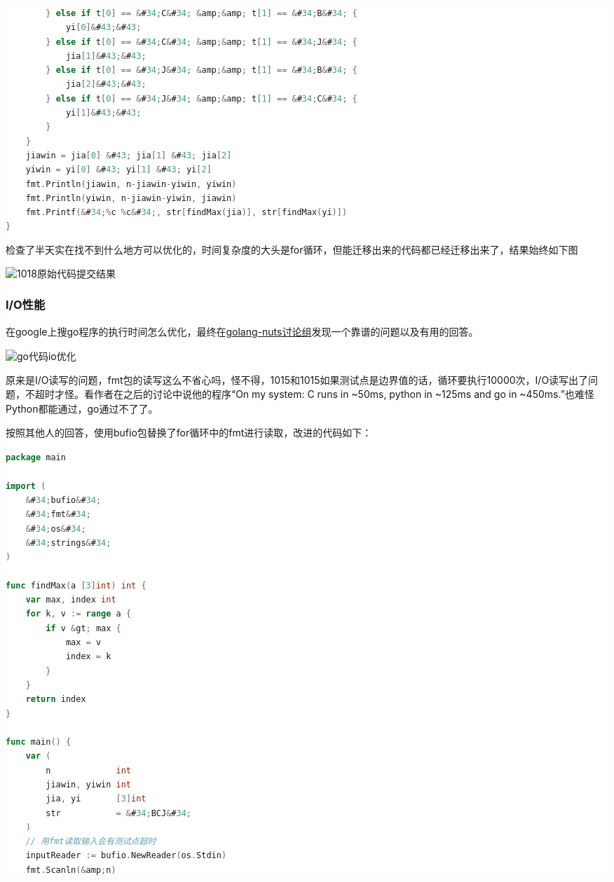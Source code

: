 ```go
		} else if t[0] == &#34;C&#34; &amp;&amp; t[1] == &#34;B&#34; {
			yi[0]&#43;&#43;
		} else if t[0] == &#34;C&#34; &amp;&amp; t[1] == &#34;J&#34; {
			jia[1]&#43;&#43;
		} else if t[0] == &#34;J&#34; &amp;&amp; t[1] == &#34;B&#34; {
			jia[2]&#43;&#43;
		} else if t[0] == &#34;J&#34; &amp;&amp; t[1] == &#34;C&#34; {
			yi[1]&#43;&#43;
		}
	}
	jiawin = jia[0] &#43; jia[1] &#43; jia[2]
	yiwin = yi[0] &#43; yi[1] &#43; yi[2]
	fmt.Println(jiawin, n-jiawin-yiwin, yiwin)
	fmt.Println(yiwin, n-jiawin-yiwin, jiawin)
	fmt.Printf(&#34;%c %c&#34;, str[findMax(jia)], str[findMax(yi)])
}
```

检查了半天实在找不到什么地方可以优化的，时间复杂度的大头是for循环，但能迁移出来的代码都已经迁移出来了，结果始终如下图

![1018原始代码提交结果](https://picped-1301226557.cos.ap-beijing.myqcloud.com/Go_20190816_1018原始代码提交结果.png)

### I/O性能

在google上搜go程序的执行时间怎么优化，最终在[golang-nuts讨论组](https://groups.google.com/forum/#!topic/golang-nuts/W08rFBcHKbc)发现一个靠谱的问题以及有用的回答。

![go代码io优化](https://picped-1301226557.cos.ap-beijing.myqcloud.com/Go_20190816_代码io优化.png)

原来是I/O读写的问题，fmt包的读写这么不省心吗，怪不得，1015和1015如果测试点是边界值的话，循环要执行10000次，I/O读写出了问题，不超时才怪。看作者在之后的讨论中说他的程序“On my system: C runs in ~50ms, python in ~125ms and go in ~450ms.”也难怪Python都能通过，go通过不了了。

按照其他人的回答，使用bufio包替换了for循环中的fmt进行读取，改进的代码如下：

```go
package main

import (
	&#34;bufio&#34;
	&#34;fmt&#34;
	&#34;os&#34;
	&#34;strings&#34;
)

func findMax(a [3]int) int {
	var max, index int
	for k, v := range a {
		if v &gt; max {
			max = v
			index = k
		}
	}
	return index
}

func main() {
	var (
		n             int
		jiawin, yiwin int
		jia, yi       [3]int
		str           = &#34;BCJ&#34;
	)
	// 用fmt读取输入会有测试点超时
	inputReader := bufio.NewReader(os.Stdin)
	fmt.Scanln(&amp;n)
```